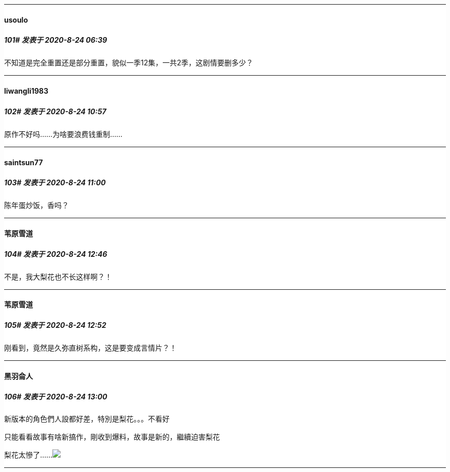 
-----

####  usoulo  
##### 101#       发表于 2020-8-24 06:39


不知道是完全重置还是部分重置，貌似一季12集，一共2季，这剧情要删多少？


-----

####  liwangli1983  
##### 102#       发表于 2020-8-24 10:57


原作不好吗……为啥要浪费钱重制……


-----

####  saintsun77  
##### 103#       发表于 2020-8-24 11:00


陈年蛋炒饭，香吗？


-----

####  苇原雪道  
##### 104#       发表于 2020-8-24 12:46


不是，我大梨花也不长这样啊？！


-----

####  苇原雪道  
##### 105#       发表于 2020-8-24 12:52


刚看到，竟然是久弥直树系构，这是要变成言情片？！


-----

####  黑羽侖人  
##### 106#       发表于 2020-8-24 13:00


新版本的角色們人設都好差，特別是梨花。。。不看好

只能看看故事有啥新搞作，剛收到爆料，故事是新的，繼續迫害梨花

梨花太慘了……<img src="https://static.saraba1st.com/image/smiley/face2017/001.png" referrerpolicy="no-referrer">


-----
